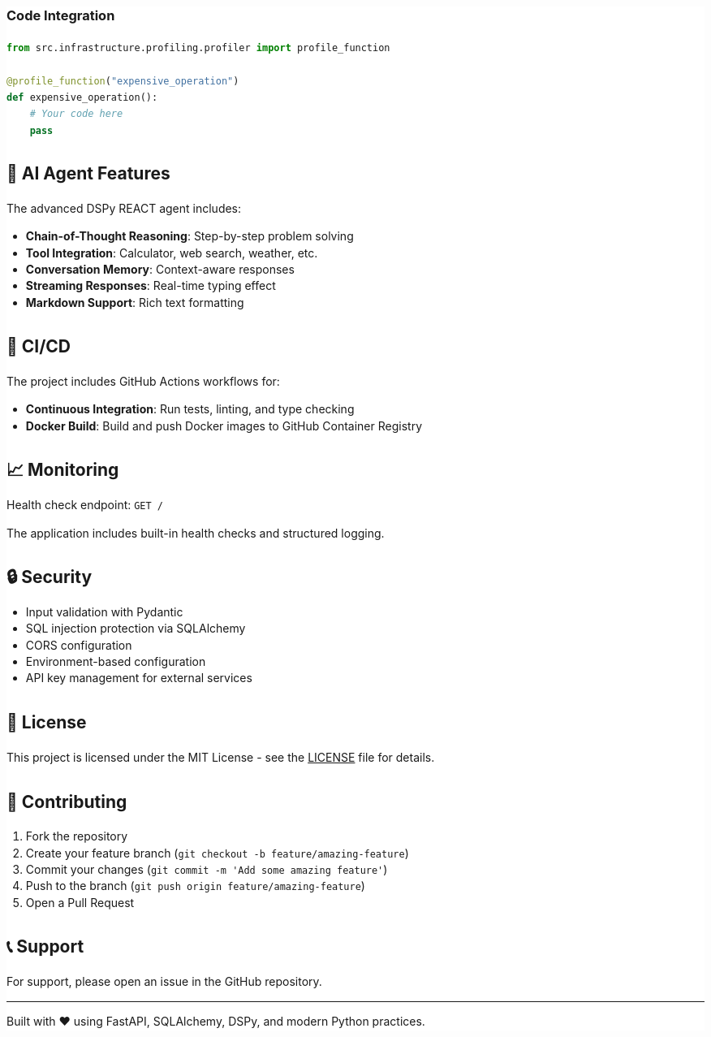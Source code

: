 ### Code Integration

```python
from src.infrastructure.profiling.profiler import profile_function

@profile_function("expensive_operation")
def expensive_operation():
    # Your code here
    pass
```

## 🤖 AI Agent Features

The advanced DSPy REACT agent includes:

- **Chain-of-Thought Reasoning**: Step-by-step problem solving
- **Tool Integration**: Calculator, web search, weather, etc.
- **Conversation Memory**: Context-aware responses
- **Streaming Responses**: Real-time typing effect
- **Markdown Support**: Rich text formatting

## 🚀 CI/CD

The project includes GitHub Actions workflows for:

- **Continuous Integration**: Run tests, linting, and type checking
- **Docker Build**: Build and push Docker images to GitHub Container Registry

## 📈 Monitoring

Health check endpoint: `GET /`

The application includes built-in health checks and structured logging.

## 🔒 Security

- Input validation with Pydantic
- SQL injection protection via SQLAlchemy
- CORS configuration
- Environment-based configuration
- API key management for external services

## 📄 License

This project is licensed under the MIT License - see the [LICENSE](LICENSE) file for details.

## 🤝 Contributing

1. Fork the repository
2. Create your feature branch (`git checkout -b feature/amazing-feature`)
3. Commit your changes (`git commit -m 'Add some amazing feature'`)
4. Push to the branch (`git push origin feature/amazing-feature`)
5. Open a Pull Request

## 📞 Support

For support, please open an issue in the GitHub repository.

---

Built with ❤️ using FastAPI, SQLAlchemy, DSPy, and modern Python practices.

